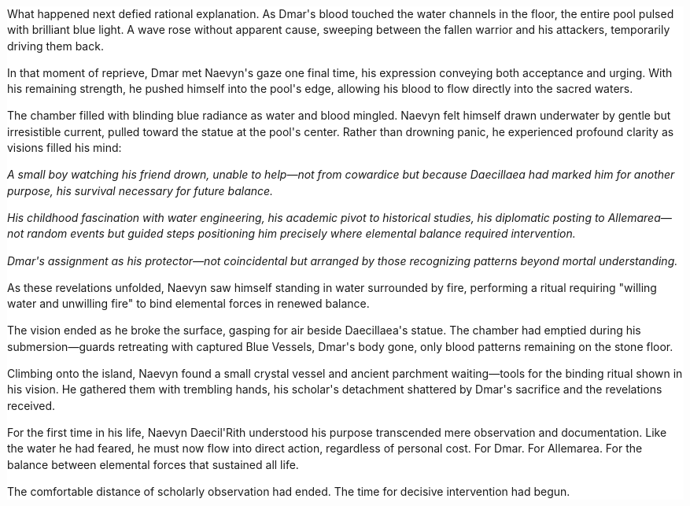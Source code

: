 What happened next defied rational explanation. As Dmar's blood touched the water channels in the floor, the entire pool pulsed with brilliant blue light. A wave rose without apparent cause, sweeping between the fallen warrior and his attackers, temporarily driving them back.

In that moment of reprieve, Dmar met Naevyn's gaze one final time, his expression conveying both acceptance and urging. With his remaining strength, he pushed himself into the pool's edge, allowing his blood to flow directly into the sacred waters.

The chamber filled with blinding blue radiance as water and blood mingled. Naevyn felt himself drawn underwater by gentle but irresistible current, pulled toward the statue at the pool's center. Rather than drowning panic, he experienced profound clarity as visions filled his mind:

*A small boy watching his friend drown, unable to help—not from cowardice but because Daecillaea had marked him for another purpose, his survival necessary for future balance.*

*His childhood fascination with water engineering, his academic pivot to historical studies, his diplomatic posting to Allemarea—not random events but guided steps positioning him precisely where elemental balance required intervention.*

*Dmar's assignment as his protector—not coincidental but arranged by those recognizing patterns beyond mortal understanding.*

As these revelations unfolded, Naevyn saw himself standing in water surrounded by fire, performing a ritual requiring "willing water and unwilling fire" to bind elemental forces in renewed balance.

The vision ended as he broke the surface, gasping for air beside Daecillaea's statue. The chamber had emptied during his submersion—guards retreating with captured Blue Vessels, Dmar's body gone, only blood patterns remaining on the stone floor.

Climbing onto the island, Naevyn found a small crystal vessel and ancient parchment waiting—tools for the binding ritual shown in his vision. He gathered them with trembling hands, his scholar's detachment shattered by Dmar's sacrifice and the revelations received.

For the first time in his life, Naevyn Daecil'Rith understood his purpose transcended mere observation and documentation. Like the water he had feared, he must now flow into direct action, regardless of personal cost. For Dmar. For Allemarea. For the balance between elemental forces that sustained all life.

The comfortable distance of scholarly observation had ended. The time for decisive intervention had begun.